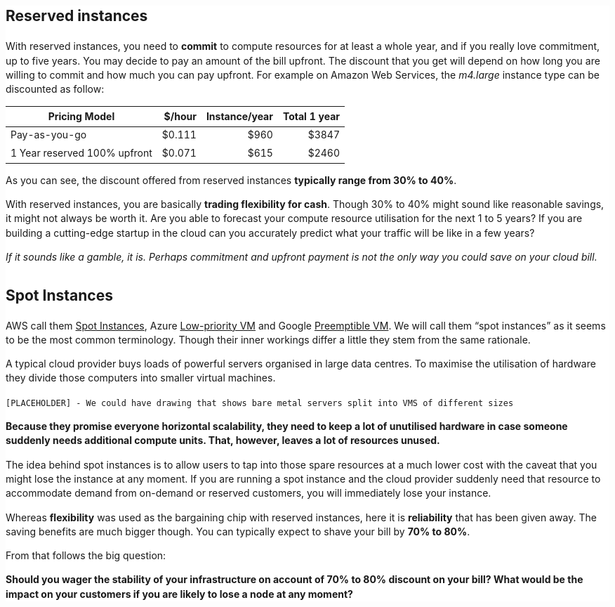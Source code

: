 ## Reserved instances

With reserved instances, you need to **commit** to compute resources for at least a whole year, and if you really love commitment, up to five years. You may decide to pay an amount of the bill upfront. The discount that you get will depend on how long you are willing to commit and how much you can pay upfront. For example on Amazon Web Services, the *m4.large* instance type can be discounted as follow:


| Pricing Model               | $/hour | Instance/year | Total 1 year |
|-----------------------------|-------:|--------------:|-------------:|
|Pay-as-you-go                |$0.111  |$960           |$3847         |
|1 Year reserved 100% upfront |$0.071  |$615           |$2460         |


As you can see, the discount offered from reserved instances **typically range from 30% to 40%**.

With reserved instances, you are basically **trading flexibility for cash**. Though 30% to 40% might sound like reasonable savings, it might not always be worth it. Are you able to forecast your compute resource utilisation for the next 1 to 5 years? If you are building a cutting-edge startup in the cloud can you accurately predict what your traffic will be like in a few years?

*If it sounds like a gamble, it is. Perhaps commitment and upfront payment is not the only way you could save on your cloud bill.*

## Spot Instances

AWS call them [Spot Instances](https://aws.amazon.com/ec2/spot/), Azure [Low-priority VM](https://docs.microsoft.com/en-us/azure/virtual-machine-scale-sets/virtual-machine-scale-sets-use-low-priority) and Google [Preemptible VM](https://cloud.google.com/compute/docs/instances/preemptible).  We will call them “spot instances” as it seems to be the most common terminology. Though their inner workings differ a little they stem from the same rationale.

A typical cloud provider buys loads of powerful servers organised in large data centres. To maximise the utilisation of hardware they divide those computers into smaller virtual machines.

`[PLACEHOLDER] - We could have drawing that shows bare metal servers split into VMS of different sizes`

**Because they promise everyone horizontal scalability, they need to keep a lot of unutilised hardware in case someone suddenly needs additional compute units. That, however, leaves a lot of resources unused.**

The idea behind spot instances is to allow users to tap into those spare resources at a much lower cost with the caveat that you might lose the instance at any moment. If you are running a spot instance and the cloud provider suddenly need that resource to accommodate demand from on-demand or reserved customers, you will immediately lose your instance.

Whereas **flexibility** was used as the bargaining chip with reserved instances, here it is **reliability** that has been given away. The saving benefits are much bigger though. You can typically expect to shave your bill by **70% to 80%**.

From that follows the big question:

**Should you wager the stability of your infrastructure on account of 70% to 80% discount on your bill? What would be the impact on your customers if you are likely to lose a node at any moment?**
